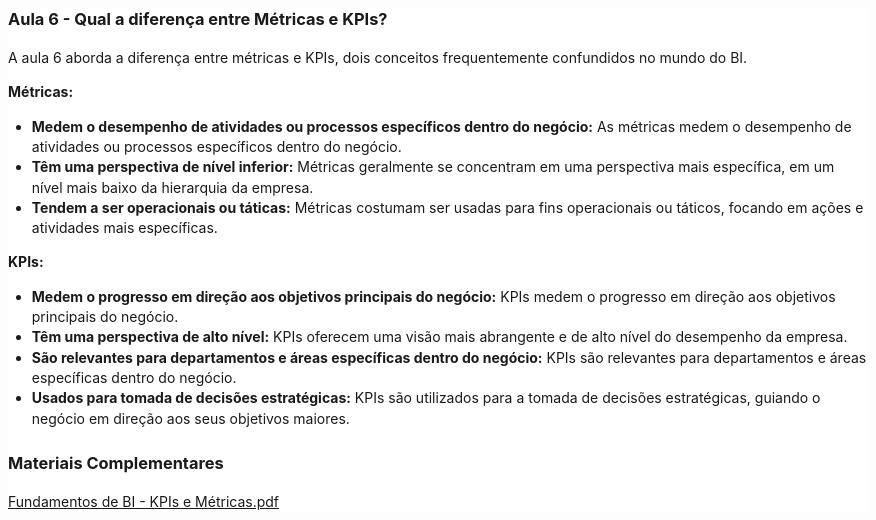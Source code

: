 ### Aula 6 - Qual a diferença entre Métricas e KPIs?

A aula 6 aborda a diferença entre métricas e KPIs, dois conceitos frequentemente confundidos no mundo do BI.

**Métricas:**

- **Medem o desempenho de atividades ou processos específicos dentro do negócio:** As métricas medem o desempenho de atividades ou processos específicos dentro do negócio.
- **Têm uma perspectiva de nível inferior:** Métricas geralmente se concentram em uma perspectiva mais específica, em um nível mais baixo da hierarquia da empresa.
- **Tendem a ser operacionais ou táticas:** Métricas costumam ser usadas para fins operacionais ou táticos, focando em ações e atividades mais específicas.

**KPIs:**

- **Medem o progresso em direção aos objetivos principais do negócio:** KPIs medem o progresso em direção aos objetivos principais do negócio.
- **Têm uma perspectiva de alto nível:** KPIs oferecem uma visão mais abrangente e de alto nível do desempenho da empresa.
- **São relevantes para departamentos e áreas específicas dentro do negócio:** KPIs são relevantes para departamentos e áreas específicas dentro do negócio.
- **Usados para tomada de decisões estratégicas:** KPIs são utilizados para a tomada de decisões estratégicas, guiando o negócio em direção aos seus objetivos maiores.

### Materiais Complementares

[Fundamentos de BI - KPIs e Métricas.pdf](https://github.com/BeatrizVencio/bootcamp_dio_powerBI_analyst/blob/main/3-%20Visualização%20de%20Dados%20e%20Relatórios%20com%20Power%20BI/Materiais%20Complementares/Fundamentos%20de%20BI%20-%20KPIs%20e%20Métricas.pdf)
